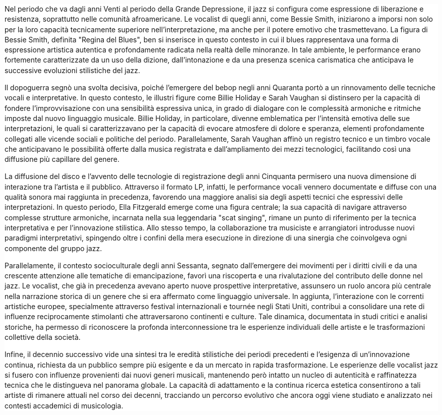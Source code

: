 Nel periodo che va dagli anni Venti al periodo della Grande Depressione, il jazz si configura come
espressione di liberazione e resistenza, soprattutto nelle comunità afroamericane. Le vocalist di
quegli anni, come Bessie Smith, iniziarono a imporsi non solo per la loro capacità tecnicamente
superiore nell’interpretazione, ma anche per il potere emotivo che trasmettevano. La figura di
Bessie Smith, definita "Regina del Blues", ben si inserisce in questo contesto in cui il blues
rappresentava una forma di espressione artistica autentica e profondamente radicata nella realtà
delle minoranze. In tale ambiente, le performance erano fortemente caratterizzate da un uso della
dizione, dall’intonazione e da una presenza scenica carismatica che anticipava le successive
evoluzioni stilistiche del jazz.

Il dopoguerra segnò una svolta decisiva, poiché l’emergere del bebop negli anni Quaranta portò a un
rinnovamento delle tecniche vocali e interpretative. In questo contesto, le illustri figure come
Billie Holiday e Sarah Vaughan si distinsero per la capacità di fondere l’improvvisazione con una
sensibilità espressiva unica, in grado di dialogare con le complessità armoniche e ritmiche imposte
dal nuovo linguaggio musicale. Billie Holiday, in particolare, divenne emblematica per l’intensità
emotiva delle sue interpretazioni, le quali si caratterizzavano per la capacità di evocare atmosfere
di dolore e speranza, elementi profondamente collegati alle vicende sociali e politiche del periodo.
Parallelamente, Sarah Vaughan affinò un registro tecnico e un timbro vocale che anticipavano le
possibilità offerte dalla musica registrata e dall’ampliamento dei mezzi tecnologici, facilitando
così una diffusione più capillare del genere.

La diffusione del disco e l’avvento delle tecnologie di registrazione degli anni Cinquanta permisero
una nuova dimensione di interazione tra l’artista e il pubblico. Attraverso il formato LP, infatti,
le performance vocali vennero documentate e diffuse con una qualità sonora mai raggiunta in
precedenza, favorendo una maggiore analisi sia degli aspetti tecnici che espressivi delle
interpretazioni. In questo periodo, Ella Fitzgerald emerge come una figura centrale; la sua capacità
di navigare attraverso complesse strutture armoniche, incarnata nella sua leggendaria "scat
singing", rimane un punto di riferimento per la tecnica interpretativa e per l’innovazione
stilistica. Allo stesso tempo, la collaborazione tra musiciste e arrangiatori introdusse nuovi
paradigmi interpretativi, spingendo oltre i confini della mera esecuzione in direzione di una
sinergia che coinvolgeva ogni componente del gruppo jazz.

Parallelamente, il contesto socioculturale degli anni Sessanta, segnato dall’emergere dei movimenti
per i diritti civili e da una crescente attenzione alle tematiche di emancipazione, favorì una
riscoperta e una rivalutazione del contributo delle donne nel jazz. Le vocalist, che già in
precedenza avevano aperto nuove prospettive interpretative, assunsero un ruolo ancora più centrale
nella narrazione storica di un genere che si era affermato come linguaggio universale. In aggiunta,
l’interazione con le correnti artistiche europee, specialmente attraverso festival internazionali e
tournée negli Stati Uniti, contribuì a consolidare una rete di influenze reciprocamente stimolanti
che attraversarono continenti e culture. Tale dinamica, documentata in studi critici e analisi
storiche, ha permesso di riconoscere la profonda interconnessione tra le esperienze individuali
delle artiste e le trasformazioni collettive della società.

Infine, il decennio successivo vide una sintesi tra le eredità stilistiche dei periodi precedenti e
l’esigenza di un’innovazione continua, richiesta da un pubblico sempre più esigente e da un mercato
in rapida trasformazione. Le esperienze delle vocalist jazz si fusero con influenze provenienti dai
nuovi generi musicali, mantenendo però intatto un nucleo di autenticità e raffinatezza tecnica che
le distingueva nel panorama globale. La capacità di adattamento e la continua ricerca estetica
consentirono a tali artiste di rimanere attuali nel corso dei decenni, tracciando un percorso
evolutivo che ancora oggi viene studiato e analizzato nei contesti accademici di musicologia.
